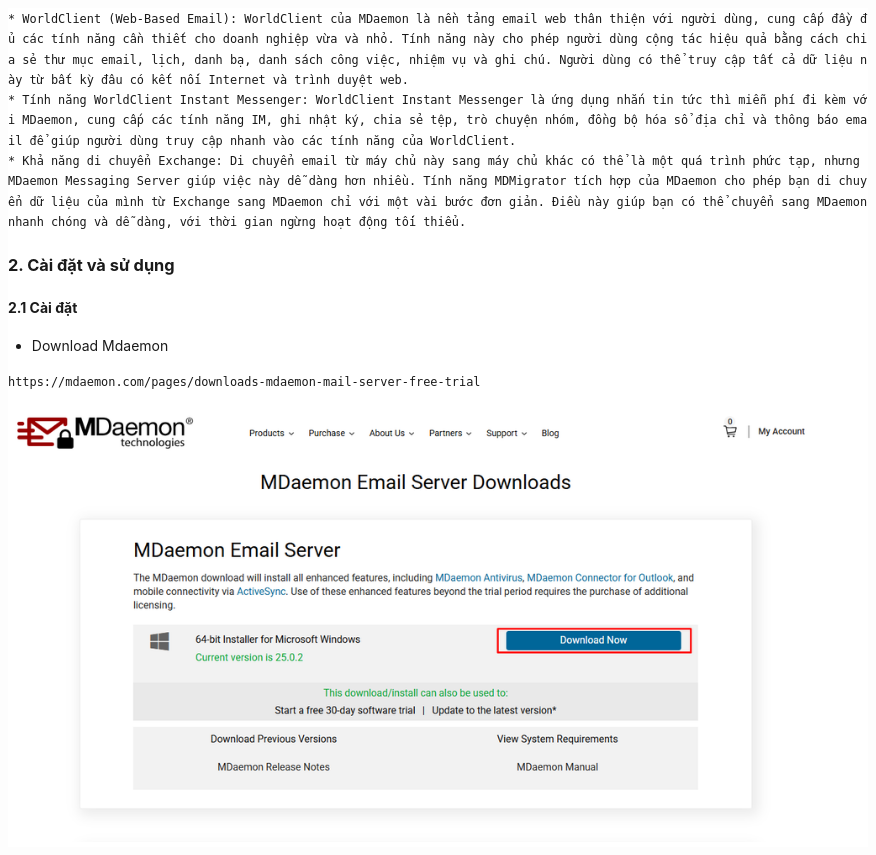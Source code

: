 	* WorldClient (Web-Based Email): WorldClient của MDaemon là nền tảng email web thân thiện với người dùng, cung cấp đầy đủ các tính năng cần thiết cho doanh nghiệp vừa và nhỏ. Tính năng này cho phép người dùng cộng tác hiệu quả bằng cách chia sẻ thư mục email, lịch, danh bạ, danh sách công việc, nhiệm vụ và ghi chú. Người dùng có thể truy cập tất cả dữ liệu này từ bất kỳ đâu có kết nối Internet và trình duyệt web.
	* Tính năng WorldClient Instant Messenger: WorldClient Instant Messenger là ứng dụng nhắn tin tức thì miễn phí đi kèm với MDaemon, cung cấp các tính năng IM, ghi nhật ký, chia sẻ tệp, trò chuyện nhóm, đồng bộ hóa sổ địa chỉ và thông báo email để giúp người dùng truy cập nhanh vào các tính năng của WorldClient.
	* Khả năng di chuyển Exchange: Di chuyển email từ máy chủ này sang máy chủ khác có thể là một quá trình phức tạp, nhưng MDaemon Messaging Server giúp việc này dễ dàng hơn nhiều. Tính năng MDMigrator tích hợp của MDaemon cho phép bạn di chuyển dữ liệu của mình từ Exchange sang MDaemon chỉ với một vài bước đơn giản. Điều này giúp bạn có thể chuyển sang MDaemon nhanh chóng và dễ dàng, với thời gian ngừng hoạt động tối thiểu.
### 2. Cài đặt và sử dụng 

#### 2.1 Cài đặt 
- Download Mdaemon
```
https://mdaemon.com/pages/downloads-mdaemon-mail-server-free-trial
```
![images](./images/mail-1.png)